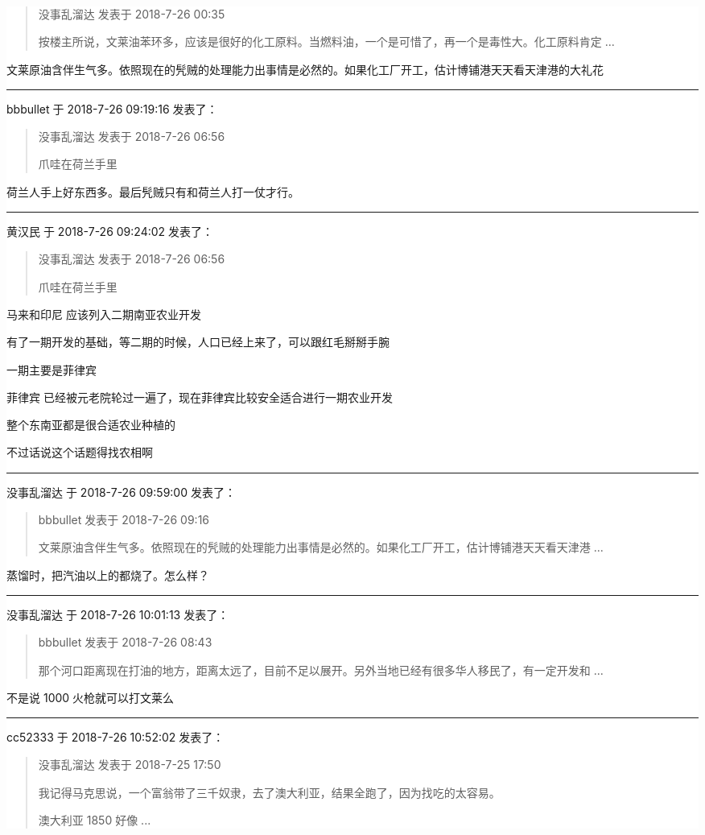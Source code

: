 > 没事乱溜达 发表于 2018-7-26 00:35
>
> 按楼主所说，文莱油苯环多，应该是很好的化工原料。当燃料油，一个是可惜了，再一个是毒性大。化工原料肯定 ...

文莱原油含伴生气多。依照现在的髠贼的处理能力出事情是必然的。如果化工厂开工，估计博铺港天天看天津港的大礼花

---

bbbullet 于 2018-7-26 09:19:16 发表了：

> 没事乱溜达 发表于 2018-7-26 06:56
>
> 爪哇在荷兰手里

荷兰人手上好东西多。最后髠贼只有和荷兰人打一仗才行。

---

黄汉民 于 2018-7-26 09:24:02 发表了：

> 没事乱溜达 发表于 2018-7-26 06:56
>
> 爪哇在荷兰手里

马来和印尼 应该列入二期南亚农业开发

有了一期开发的基础，等二期的时候，人口已经上来了，可以跟红毛掰掰手腕

一期主要是菲律宾

菲律宾 已经被元老院轮过一遍了，现在菲律宾比较安全适合进行一期农业开发

整个东南亚都是很合适农业种植的

不过话说这个话题得找农相啊

---

没事乱溜达 于 2018-7-26 09:59:00 发表了：

> bbbullet 发表于 2018-7-26 09:16
>
> 文莱原油含伴生气多。依照现在的髠贼的处理能力出事情是必然的。如果化工厂开工，估计博铺港天天看天津港 ...

蒸馏时，把汽油以上的都烧了。怎么样？

---

没事乱溜达 于 2018-7-26 10:01:13 发表了：

> bbbullet 发表于 2018-7-26 08:43
>
> 那个河口距离现在打油的地方，距离太远了，目前不足以展开。另外当地已经有很多华人移民了，有一定开发和 ...

不是说 1000 火枪就可以打文莱么

---

cc52333 于 2018-7-26 10:52:02 发表了：

> 没事乱溜达 发表于 2018-7-25 17:50
>
> 我记得马克思说，一个富翁带了三千奴隶，去了澳大利亚，结果全跑了，因为找吃的太容易。
>
> 澳大利亚 1850 好像 ...
